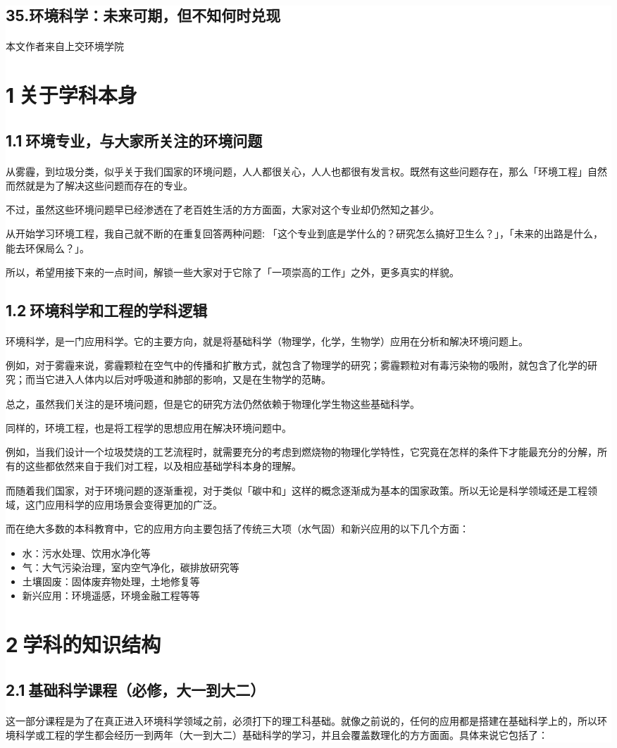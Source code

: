 ## 35.环境科学：未来可期，但不知何时兑现
本文作者来自上交环境学院


1 关于学科本身
========


1.1 环境专业，与大家所关注的环境问题
--------------------


从雾霾，到垃圾分类，似乎关于我们国家的环境问题，人人都很关心，人人也都很有发言权。既然有这些问题存在，那么「环境工程」自然而然就是为了解决这些问题而存在的专业。


不过，虽然这些环境问题早已经渗透在了老百姓生活的方方面面，大家对这个专业却仍然知之甚少。


从开始学习环境工程，我自己就不断的在重复回答两种问题: 「这个专业到底是学什么的？研究怎么搞好卫生么？」，「未来的出路是什么，能去环保局么？」。


所以，希望用接下来的一点时间，解锁一些大家对于它除了「一项崇高的工作」之外，更多真实的样貌。


1.2 环境科学和工程的学科逻辑
----------------


环境科学，是一门应用科学。它的主要方向，就是将基础科学（物理学，化学，生物学）应用在分析和解决环境问题上。


例如，对于雾霾来说，雾霾颗粒在空气中的传播和扩散方式，就包含了物理学的研究；雾霾颗粒对有毒污染物的吸附，就包含了化学的研究；而当它进入人体内以后对呼吸道和肺部的影响，又是在生物学的范畴。


总之，虽然我们关注的是环境问题，但是它的研究方法仍然依赖于物理化学生物这些基础科学。


同样的，环境工程，也是将工程学的思想应用在解决环境问题中。


例如，当我们设计一个垃圾焚烧的工艺流程时，就需要充分的考虑到燃烧物的物理化学特性，它究竟在怎样的条件下才能最充分的分解，所有的这些都依然来自于我们对工程，以及相应基础学科本身的理解。


而随着我们国家，对于环境问题的逐渐重视，对于类似「碳中和」这样的概念逐渐成为基本的国家政策。所以无论是科学领域还是工程领域，这门应用科学的应用场景会变得更加的广泛。


而在绝大多数的本科教育中，它的应用方向主要包括了传统三大项（水气固）和新兴应用的以下几个方面：


* 水：污水处理、饮用水净化等
* 气：大气污染治理，室内空气净化，碳排放研究等
* 土壤固废：固体废弃物处理，土地修复等
* 新兴应用：环境遥感，环境金融工程等等

2 学科的知识结构
=========


2.1 基础科学课程（必修，大一到大二）
--------------------


这一部分课程是为了在真正进入环境科学领域之前，必须打下的理工科基础。就像之前说的，任何的应用都是搭建在基础科学上的，所以环境科学或工程的学生都会经历一到两年（大一到大二）基础科学的学习，并且会覆盖数理化的方方面面。具体来说它包括了：

